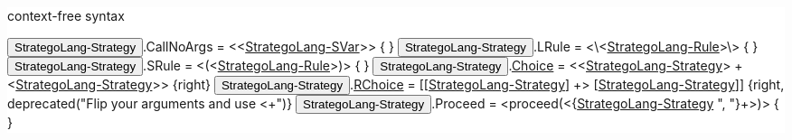 <span class="keyword">context-free syntax</span>

  <button class="modal-open" id="StrategoLang-Strategy_72_3" title="Multi-file references" data-urls="#StrategoLang-Strategy_22_4 line 22, 24, 27, 39, 41, 42, 43, 44, 45, 46, 48, 49, 59, 61, 62, 63, 64, 65, 66, 68, 75, 76, 77, 78, 79, 80, 86, 89, 91, 93, 94, 98, 99, 100, 101, 102, 103, 104, 108, 109, 110, 111, 112, 113, 114, 115, 116, 117, 121; ../terms-namespaced.sdf3/#StrategoLang-Strategy_18_30 line 18, 19, 24, 25">StrategoLang-Strategy</button>.<span class="cons_Constructor"><span id="CallNoArgs_72_25" title="Not referenced">CallNoArgs</span></span> = &lt;&lt;<a href="../../core/strategies-namespaced.sdf3/#StrategoLang-SVar_54_29" id="StrategoLang-SVar_72_40" title="Defined at ../../core/strategies-namespaced.sdf3 line 54, 71">StrategoLang-SVar</a>&gt;&gt; { }
  <button class="modal-open" id="StrategoLang-Strategy_73_3" title="Multi-file references" data-urls="#StrategoLang-Strategy_22_4 line 22, 24, 27, 39, 41, 42, 43, 44, 45, 46, 48, 49, 59, 61, 62, 63, 64, 65, 66, 68, 75, 76, 77, 78, 79, 80, 86, 89, 91, 93, 94, 98, 99, 100, 101, 102, 103, 104, 108, 109, 110, 111, 112, 113, 114, 115, 116, 117, 121; ../terms-namespaced.sdf3/#StrategoLang-Strategy_18_30 line 18, 19, 24, 25">StrategoLang-Strategy</button>.<span class="cons_Constructor"><span id="LRule_73_25" title="Not referenced">LRule</span></span> = &lt;\\&lt;<a href="../rules-namespaced.sdf3/#StrategoLang-Rule_32_7" id="StrategoLang-Rule_73_37" title="Defined at ../rules-namespaced.sdf3 line 32, 36">StrategoLang-Rule</a>&gt;\\&gt; { }
  <button class="modal-open" id="StrategoLang-Strategy_74_3" title="Multi-file references" data-urls="#StrategoLang-Strategy_22_4 line 22, 24, 27, 39, 41, 42, 43, 44, 45, 46, 48, 49, 59, 61, 62, 63, 64, 65, 66, 68, 75, 76, 77, 78, 79, 80, 86, 89, 91, 93, 94, 98, 99, 100, 101, 102, 103, 104, 108, 109, 110, 111, 112, 113, 114, 115, 116, 117, 121; ../terms-namespaced.sdf3/#StrategoLang-Strategy_18_30 line 18, 19, 24, 25">StrategoLang-Strategy</button>.<span class="cons_Constructor"><span id="SRule_74_25" title="Not referenced">SRule</span></span> = &lt;<span class="cons_String">(</span>&lt;<a href="../rules-namespaced.sdf3/#StrategoLang-Rule_32_7" id="StrategoLang-Rule_74_36" title="Defined at ../rules-namespaced.sdf3 line 32, 36">StrategoLang-Rule</a>&gt;<span class="cons_String">)</span>&gt; { }
  <button class="modal-open" id="StrategoLang-Strategy_75_3" title="Multi-file references" data-urls="#StrategoLang-Strategy_22_4 line 22, 24, 27, 39, 41, 42, 43, 44, 45, 46, 48, 49, 59, 61, 62, 63, 64, 65, 66, 68, 75, 76, 77, 78, 79, 80, 86, 89, 91, 93, 94, 98, 99, 100, 101, 102, 103, 104, 108, 109, 110, 111, 112, 113, 114, 115, 116, 117, 121; ../terms-namespaced.sdf3/#StrategoLang-Strategy_18_30 line 18, 19, 24, 25">StrategoLang-Strategy</button>.<span class="cons_Constructor"><a href="#Choice_101_27" id="Choice_75_25" title="Referenced at line 101, 121">Choice</a></span> = &lt;&lt;<a href="#StrategoLang-Strategy_38_3" id="StrategoLang-Strategy_75_36" title="Defined at line 38, 41, 42, 43, 44, 45, 46, 47, 49, 50, 51, 55, 56, 57, 58, 59, 60, 61, 62, 63, 64, 65, 66, 67, 68, 72, 73, 74, 75, 76, 77, 78, 79, 80, 86, 89">StrategoLang-Strategy</a>&gt; <span class="cons_String">+</span> &lt;<a href="#StrategoLang-Strategy_38_3" id="StrategoLang-Strategy_75_62" title="Defined at line 38, 41, 42, 43, 44, 45, 46, 47, 49, 50, 51, 55, 56, 57, 58, 59, 60, 61, 62, 63, 64, 65, 66, 67, 68, 72, 73, 74, 75, 76, 77, 78, 79, 80, 86, 89">StrategoLang-Strategy</a>&gt;&gt; {<span class="keyword">right</span>}
  <button class="modal-open" id="StrategoLang-Strategy_76_3" title="Multi-file references" data-urls="#StrategoLang-Strategy_22_4 line 22, 24, 27, 39, 41, 42, 43, 44, 45, 46, 48, 49, 59, 61, 62, 63, 64, 65, 66, 68, 75, 76, 77, 78, 79, 80, 86, 89, 91, 93, 94, 98, 99, 100, 101, 102, 103, 104, 108, 109, 110, 111, 112, 113, 114, 115, 116, 117, 121; ../terms-namespaced.sdf3/#StrategoLang-Strategy_18_30 line 18, 19, 24, 25">StrategoLang-Strategy</button>.<span class="cons_Constructor"><a href="#RChoice_103_27" id="RChoice_76_25" title="Referenced at line 103">RChoice</a></span> = [[<a href="#StrategoLang-Strategy_38_3" id="StrategoLang-Strategy_76_37" title="Defined at line 38, 41, 42, 43, 44, 45, 46, 47, 49, 50, 51, 55, 56, 57, 58, 59, 60, 61, 62, 63, 64, 65, 66, 67, 68, 72, 73, 74, 75, 76, 77, 78, 79, 80, 86, 89">StrategoLang-Strategy</a>] <span class="cons_String">+&gt;</span> [<a href="#StrategoLang-Strategy_38_3" id="StrategoLang-Strategy_76_64" title="Defined at line 38, 41, 42, 43, 44, 45, 46, 47, 49, 50, 51, 55, 56, 57, 58, 59, 60, 61, 62, 63, 64, 65, 66, 67, 68, 72, 73, 74, 75, 76, 77, 78, 79, 80, 86, 89">StrategoLang-Strategy</a>]] {<span class="keyword">right</span>, <span class="keyword">deprecated</span>("Flip your arguments and use &lt;+")}
  <button class="modal-open" id="StrategoLang-Strategy_77_3" title="Multi-file references" data-urls="#StrategoLang-Strategy_22_4 line 22, 24, 27, 39, 41, 42, 43, 44, 45, 46, 48, 49, 59, 61, 62, 63, 64, 65, 66, 68, 75, 76, 77, 78, 79, 80, 86, 89, 91, 93, 94, 98, 99, 100, 101, 102, 103, 104, 108, 109, 110, 111, 112, 113, 114, 115, 116, 117, 121; ../terms-namespaced.sdf3/#StrategoLang-Strategy_18_30 line 18, 19, 24, 25">StrategoLang-Strategy</button>.<span class="cons_Constructor"><span id="Proceed_77_25" title="Not referenced">Proceed</span></span> = &lt;<span class="cons_String">proceed(</span>&lt;{<a href="#StrategoLang-Strategy_38_3" id="StrategoLang-Strategy_77_46" title="Defined at line 38, 41, 42, 43, 44, 45, 46, 47, 49, 50, 51, 55, 56, 57, 58, 59, 60, 61, 62, 63, 64, 65, 66, 67, 68, 72, 73, 74, 75, 76, 77, 78, 79, 80, 86, 89">StrategoLang-Strategy</a> <span class="cons_Lit">", "</span>}+&gt;<span class="cons_String">)</span>&gt; { }

[pdmosses/stratego/stratego.lang/src-gen/syntax/StrategoLang/sugar/strategies-namespaced.sdf3]: https://github.com/pdmosses/stratego/blob/master/stratego.lang/src-gen/syntax/StrategoLang/sugar/strategies-namespaced.sdf3 "The source file on GitHub"